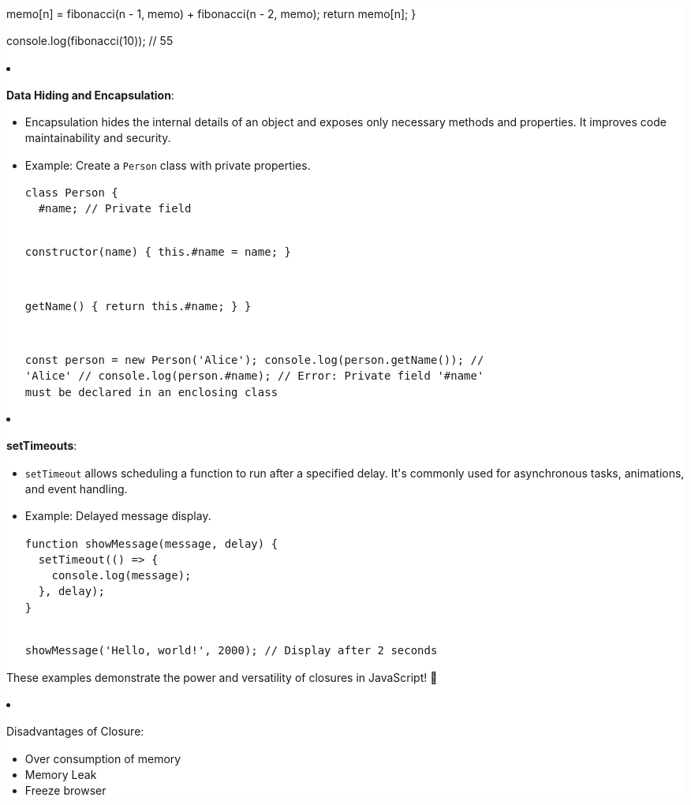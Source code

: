   memo[n] = fibonacci(n - 1, memo) + fibonacci(n - 2, memo);
  return memo[n];
}

console.log(fibonacci(10)); // 55
</pre>
</li>
</ul>
</li>
<li><p><strong>Data Hiding and Encapsulation</strong>:</p>
<ul class="list">
<li><p>Encapsulation hides the internal details of an object and
exposes only necessary methods and properties. It improves code
maintainability and security.</p>
</li>
<li><p>Example: Create a <code>Person</code> class with private properties.</p>
<pre class="prettyprint">class Person {
  #name; // Private field

  constructor(name) {
    this.#name = name;
  }

  getName() {
    return this.#name;
  }
}

const person = new Person(&#39;Alice&#39;);
console.log(person.getName()); // &#39;Alice&#39;
// console.log(person.#name); // Error: Private field &#39;#name&#39; must be declared in an enclosing class
</pre>
</li>
</ul>
</li>
<li><p><strong>setTimeouts</strong>:</p>
<ul class="list">
<li><p><code>setTimeout</code> allows scheduling a function to run after a
specified delay. It&#39;s commonly used for asynchronous tasks,
animations, and event handling.</p>
</li>
<li><p>Example: Delayed message display.</p>
<pre class="prettyprint">function showMessage(message, delay) {
  setTimeout(() =&gt; {
    console.log(message);
  }, delay);
}

showMessage(&#39;Hello, world!&#39;, 2000); // Display after 2 seconds
</pre>
</li>
</ul>
</li>
</ol>
<p>These examples demonstrate the power and versatility of closures in
JavaScript! 🚀</p>
</li>
<li><p>Disadvantages of Closure:</p>
<ul class="list">
<li>Over consumption of memory</li>
<li>Memory Leak</li>
<li>Freeze browser</li>
</ul>
</li>
</ul>
